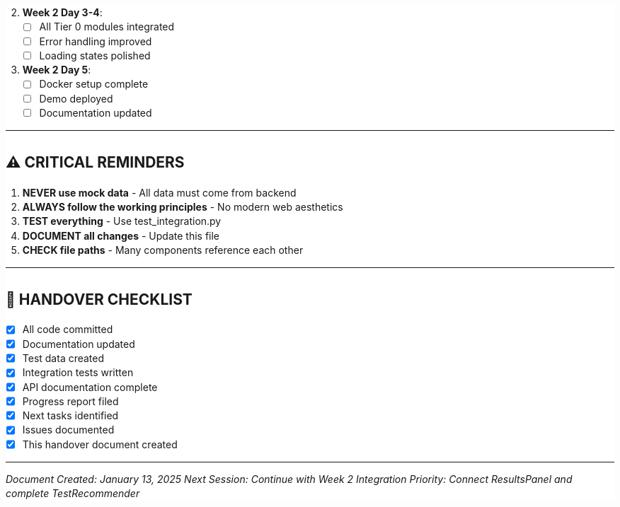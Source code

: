2. **Week 2 Day 3-4**:
   - [ ] All Tier 0 modules integrated
   - [ ] Error handling improved
   - [ ] Loading states polished

3. **Week 2 Day 5**:
   - [ ] Docker setup complete
   - [ ] Demo deployed
   - [ ] Documentation updated

---

## ⚠️ CRITICAL REMINDERS

1. **NEVER use mock data** - All data must come from backend
2. **ALWAYS follow the working principles** - No modern web aesthetics
3. **TEST everything** - Use test_integration.py
4. **DOCUMENT all changes** - Update this file
5. **CHECK file paths** - Many components reference each other

---

## 📌 HANDOVER CHECKLIST

- [x] All code committed
- [x] Documentation updated
- [x] Test data created
- [x] Integration tests written
- [x] API documentation complete
- [x] Progress report filed
- [x] Next tasks identified
- [x] Issues documented
- [x] This handover document created

---

*Document Created: January 13, 2025*
*Next Session: Continue with Week 2 Integration*
*Priority: Connect ResultsPanel and complete TestRecommender*